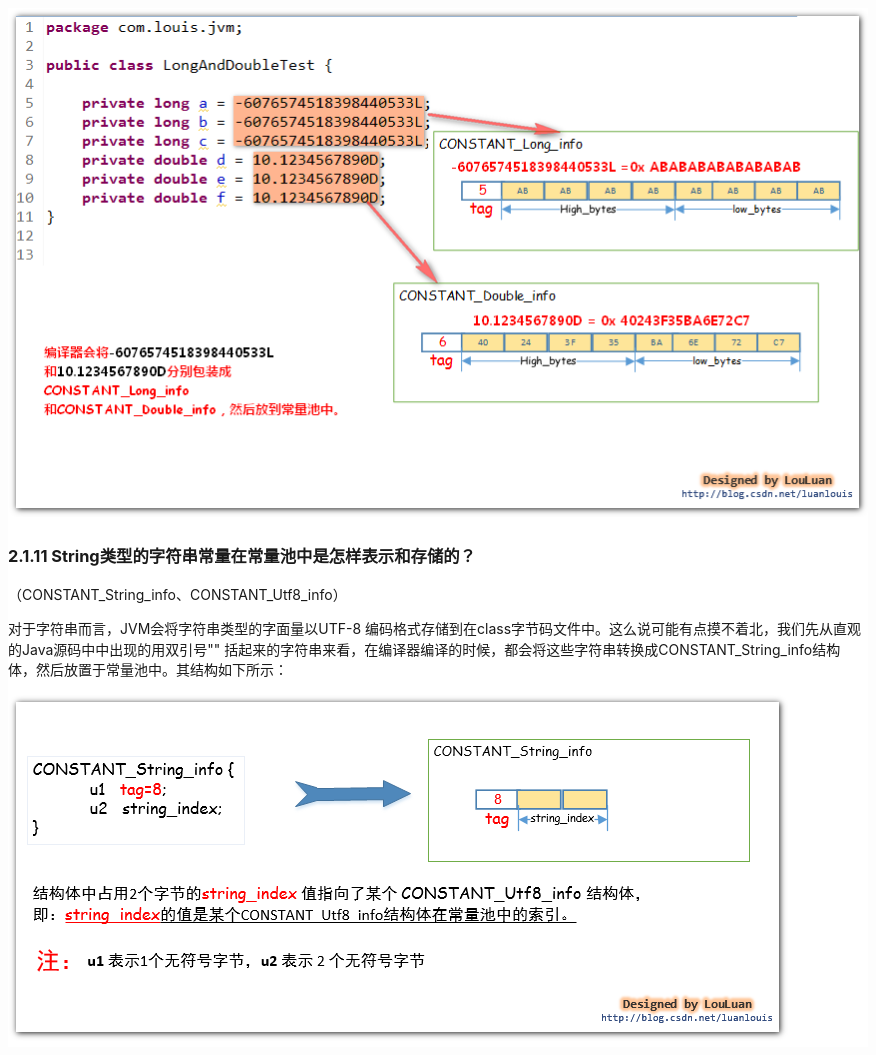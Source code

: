 ![img](img/20141011150130390.png)

### 2.1.11  **String类型的字符串常量**在常量池中是怎样表示和存储的？

（CONSTANT_String_info、CONSTANT_Utf8_info）

对于字符串而言，JVM会将字符串类型的字面量以UTF-8 编码格式存储到在class字节码文件中。这么说可能有点摸不着北，我们先从直观的Java源码中中出现的用双引号"" 括起来的字符串来看，在编译器编译的时候，都会将这些字符串转换成CONSTANT_String_info结构体，然后放置于常量池中。其结构如下所示：

![img](img/20141011160934657.png)

